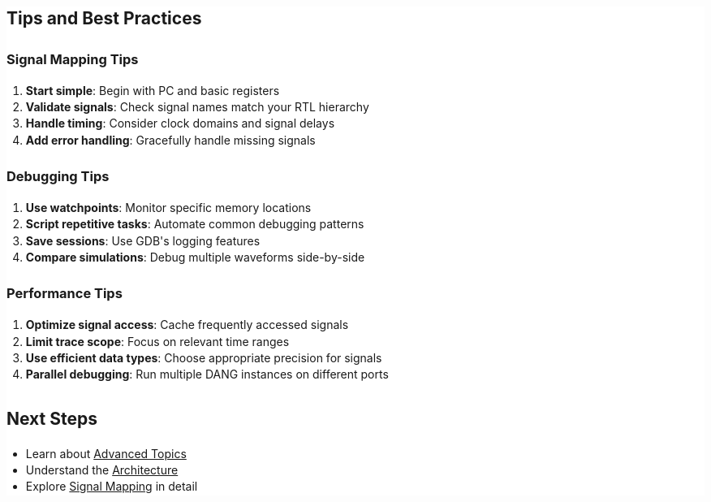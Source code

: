 ## Tips and Best Practices

### Signal Mapping Tips

1. **Start simple**: Begin with PC and basic registers
2. **Validate signals**: Check signal names match your RTL hierarchy
3. **Handle timing**: Consider clock domains and signal delays
4. **Add error handling**: Gracefully handle missing signals

### Debugging Tips

1. **Use watchpoints**: Monitor specific memory locations
2. **Script repetitive tasks**: Automate common debugging patterns
3. **Save sessions**: Use GDB's logging features
4. **Compare simulations**: Debug multiple waveforms side-by-side

### Performance Tips

1. **Optimize signal access**: Cache frequently accessed signals
2. **Limit trace scope**: Focus on relevant time ranges
3. **Use efficient data types**: Choose appropriate precision for signals
4. **Parallel debugging**: Run multiple DANG instances on different ports

## Next Steps

- Learn about [Advanced Topics](./advanced/gdb-protocol.md)
- Understand the [Architecture](./architecture/overview.md)
- Explore [Signal Mapping](./advanced/signal-mapping.md) in detail